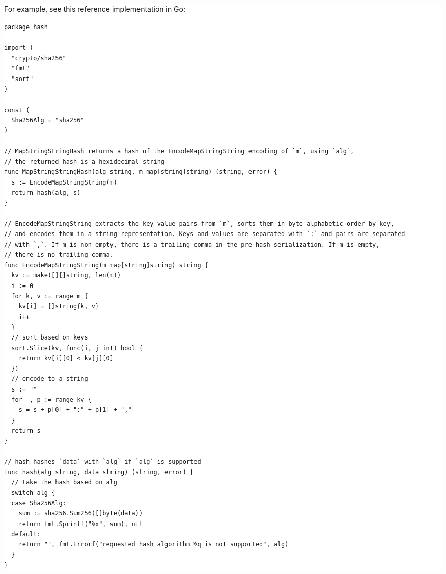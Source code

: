 For example, see this reference implementation in Go:
```
package hash

import (
  "crypto/sha256"
  "fmt"
  "sort"
)

const (
  Sha256Alg = "sha256"
)

// MapStringStringHash returns a hash of the EncodeMapStringString encoding of `m`, using `alg`,
// the returned hash is a hexidecimal string
func MapStringStringHash(alg string, m map[string]string) (string, error) {
  s := EncodeMapStringString(m)
  return hash(alg, s)
}

// EncodeMapStringString extracts the key-value pairs from `m`, sorts them in byte-alphabetic order by key,
// and encodes them in a string representation. Keys and values are separated with `:` and pairs are separated
// with `,`. If m is non-empty, there is a trailing comma in the pre-hash serialization. If m is empty,
// there is no trailing comma.
func EncodeMapStringString(m map[string]string) string {
  kv := make([][]string, len(m))
  i := 0
  for k, v := range m {
    kv[i] = []string{k, v}
    i++
  }
  // sort based on keys
  sort.Slice(kv, func(i, j int) bool {
    return kv[i][0] < kv[j][0]
  })
  // encode to a string
  s := ""
  for _, p := range kv {
    s = s + p[0] + ":" + p[1] + ","
  }
  return s
}

// hash hashes `data` with `alg` if `alg` is supported
func hash(alg string, data string) (string, error) {
  // take the hash based on alg
  switch alg {
  case Sha256Alg:
    sum := sha256.Sum256([]byte(data))
    return fmt.Sprintf("%x", sum), nil
  default:
    return "", fmt.Errorf("requested hash algorithm %q is not supported", alg)
  }
}
```

